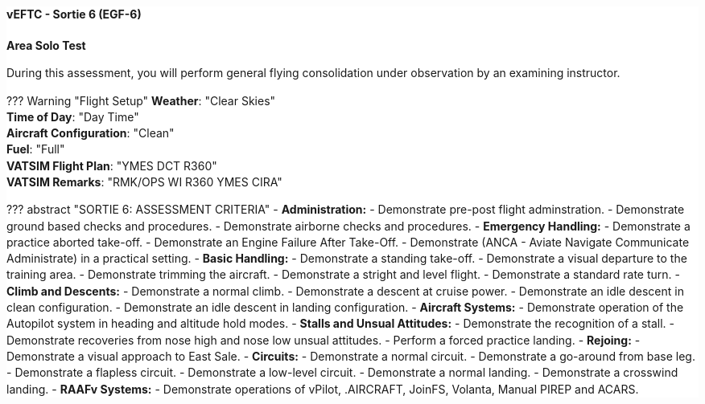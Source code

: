 #### vEFTC - Sortie 6 (EGF-6)
**Area Solo Test**

During this assessment, you will perform general flying consolidation under observation by an examining instructor.
 
??? Warning "Flight Setup"
    <span class="hotline">**Weather**</span>: "Clear Skies"  
    <span class="hotline">**Time of Day**</span>: "Day Time"  
    <span class="hotline">**Aircraft Configuration**</span>: "Clean"  
    <span class="hotline">**Fuel**</span>: "Full"  
    <span class="hotline">**VATSIM Flight Plan**</span>: "YMES DCT R360"  
    <span class="hotline">**VATSIM Remarks**</span>: "RMK/OPS WI R360 YMES CIRA"  


??? abstract "SORTIE 6: ASSESSMENT CRITERIA"
    - **Administration:**
        - Demonstrate pre-post flight adminstration.
        - Demonstrate ground based checks and procedures.
        - Demonstrate airborne checks and procedures.
    - **Emergency Handling:**
        - Demonstrate a practice aborted take-off.
        - Demonstrate an Engine Failure After Take-Off.
        - Demonstrate (ANCA - Aviate Navigate Communicate Administrate) in a practical setting.
    - **Basic Handling:**
        - Demonstrate a standing take-off.
        - Demonstrate a visual departure to the training area.
        - Demonstrate trimming the aircraft.
        - Demonstrate a stright and level flight.
        - Demonstrate a standard rate turn.
    - **Climb and Descents:**
        - Demonstrate a normal climb.
        - Demonstrate a descent at cruise power.
        - Demonstrate an idle descent in clean configuration.
        - Demonstrate an idle descent in landing configuration.
    - **Aircraft Systems:**
        - Demonstrate operation of the Autopilot system in heading and altitude hold modes.
    - **Stalls and Unsual Attitudes:**
        - Demonstrate the recognition of a stall.
        - Demonstrate recoveries from nose high and nose low unsual attitudes.
        - Perform a forced practice landing.
    - **Rejoing:**
        - Demonstrate a visual approach to East Sale.
    - **Circuits:**
        - Demonstrate a normal circuit.
        - Demonstrate a go-around from base leg.
        - Demonstrate a flapless circuit.
        - Demonstrate a low-level circuit.
        - Demonstrate a normal landing.
        - Demonstrate a crosswind landing.
    - **RAAFv Systems:**
        - Demonstrate operations of vPilot, .AIRCRAFT, JoinFS, Volanta, Manual PIREP and ACARS. 
